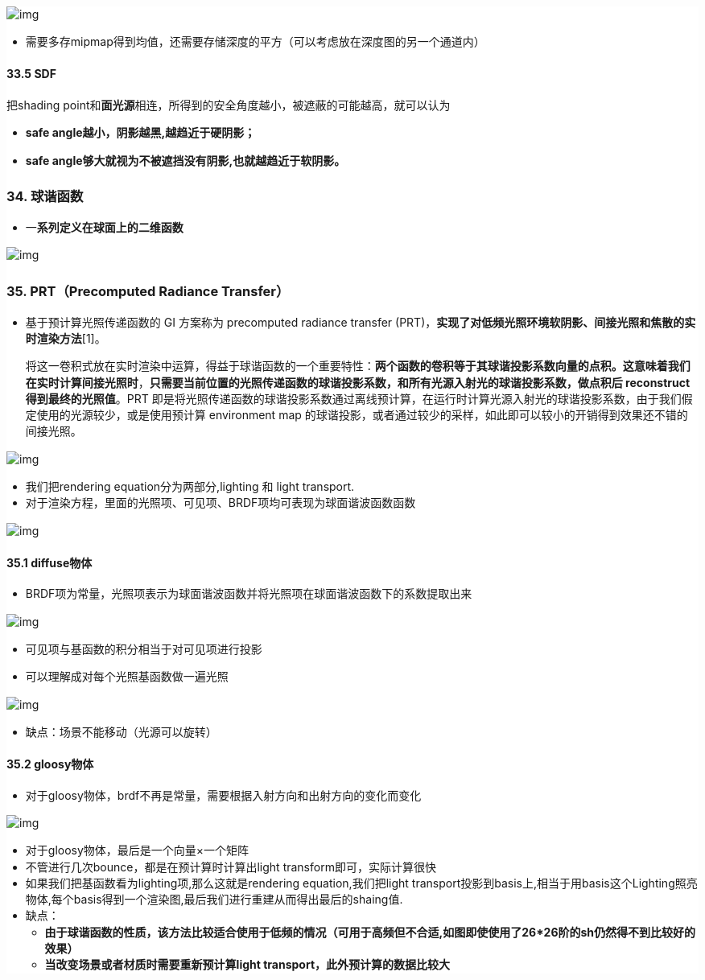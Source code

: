 ![img](https://pic3.zhimg.com/80/v2-39963539630471e639a5948de203b5c6_720w.webp)

- 需要多存mipmap得到均值，还需要存储深度的平方（可以考虑放在深度图的另一个通道内）

#### 33.5 SDF

把shading point和**面光源**相连，所得到的安全角度越小，被遮蔽的可能越高，就可以认为

- **safe angle越小，阴影越黑,越趋近于硬阴影；**

- **safe angle够大就视为不被遮挡没有阴影,也就越趋近于软阴影。**



### 34. 球谐函数

- 一**系列定义在球面上的二维函数**

![img](https://pic3.zhimg.com/80/v2-ef842c65b84bf82f773ab4b655387a3a_720w.webp)

### 35. PRT（Precomputed Radiance Transfer）

- 基于预计算光照传递函数的 GI 方案称为 precomputed radiance transfer (PRT)，**实现了对低频光照环境软阴影、间接光照和焦散的实时渲染方法**[1]。

  将这一卷积式放在实时渲染中运算，得益于球谐函数的一个重要特性：**两个函数的卷积等于其球谐投影系数向量的点积。这意味着我们在实时计算间接光照时**，**只需要当前位置的光照传递函数的球谐投影系数，和所有光源入射光的球谐投影系数，做点积后 reconstruct 得到最终的光照值**。PRT 即是将光照传递函数的球谐投影系数通过离线预计算，在运行时计算光源入射光的球谐投影系数，由于我们假定使用的光源较少，或是使用预计算 environment map 的球谐投影，或者通过较少的采样，如此即可以较小的开销得到效果还不错的间接光照。

![img](https://pic4.zhimg.com/80/v2-ac89de64010d5e44c6965bde98867b83_720w.webp)

- 我们把rendering equation分为两部分,lighting 和 light transport.
- 对于渲染方程，里面的光照项、可见项、BRDF项均可表现为球面谐波函数函数

![img](https://pic1.zhimg.com/80/v2-2951b777b686f4c78118d7e842763074_720w.webp)

#### 35.1 diffuse物体

- BRDF项为常量，光照项表示为球面谐波函数并将光照项在球面谐波函数下的系数提取出来

![img](https://pic4.zhimg.com/80/v2-063db9e7d2ec8701b04a7cec91f4bfbb_720w.webp)

- 可见项与基函数的积分相当于对可见项进行投影

- 可以理解成对每个光照基函数做一遍光照

![img](https://pic4.zhimg.com/80/v2-1499b4c16aee149846108b79d6cd63b7_720w.webp)

- 缺点：场景不能移动（光源可以旋转）

#### 35.2 gloosy物体

- 对于gloosy物体，brdf不再是常量，需要根据入射方向和出射方向的变化而变化

![img](https://pic1.zhimg.com/80/v2-c11f46219d43de1a0d6fcf6e87ef0994_720w.webp)

- 对于gloosy物体，最后是一个向量×一个矩阵
- 不管进行几次bounce，都是在预计算时计算出light transform即可，实际计算很快
- 如果我们把基函数看为lighting项,那么这就是rendering equation,我们把light transport投影到basis上,相当于用basis这个Lighting照亮物体,每个basis得到一个渲染图,最后我们进行重建从而得出最后的shaing值.
- 缺点：
  - **由于球谐函数的性质，该方法比较适合使用于低频的情况（可用于高频但不合适,如图即使使用了26*26阶的sh仍然得不到比较好的效果）**
  - **当改变场景或者材质时需要重新预计算light transport，此外预计算的数据比较大**

